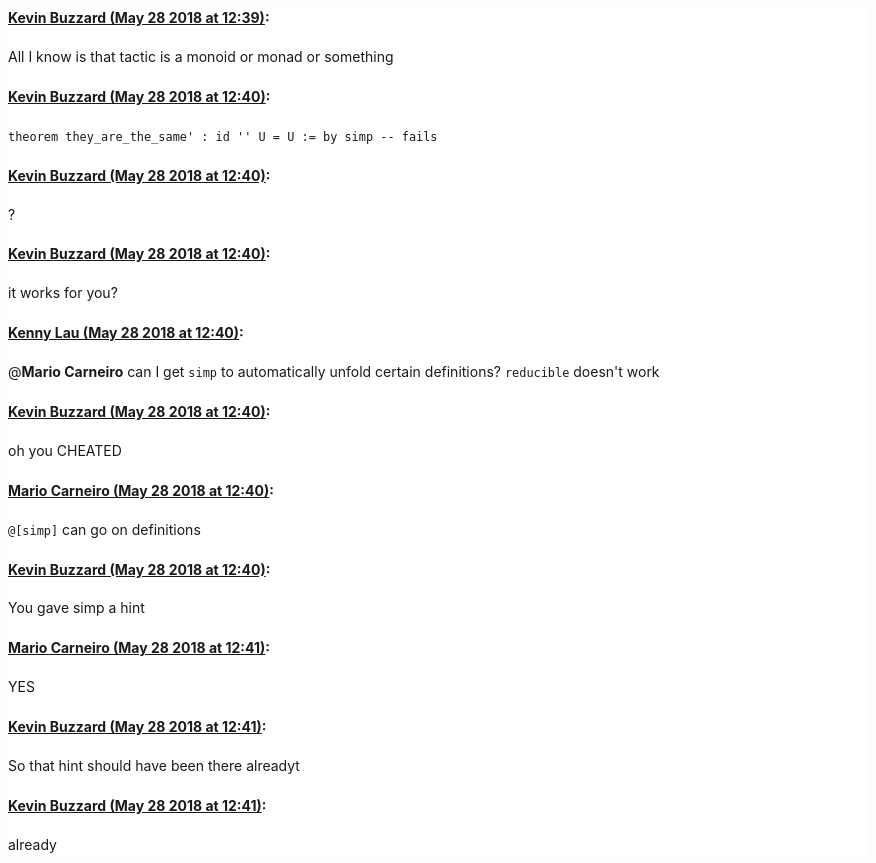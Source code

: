 #### [Kevin Buzzard (May 28 2018 at 12:39)](https://leanprover.zulipchat.com/#narrow/stream/116395-maths/topic/ZFC%20equality/near/127199874):
All I know is that tactic is a monoid or monad or something

#### [Kevin Buzzard (May 28 2018 at 12:40)](https://leanprover.zulipchat.com/#narrow/stream/116395-maths/topic/ZFC%20equality/near/127199920):
`theorem they_are_the_same' : id '' U = U := by simp -- fails`

#### [Kevin Buzzard (May 28 2018 at 12:40)](https://leanprover.zulipchat.com/#narrow/stream/116395-maths/topic/ZFC%20equality/near/127199921):
?

#### [Kevin Buzzard (May 28 2018 at 12:40)](https://leanprover.zulipchat.com/#narrow/stream/116395-maths/topic/ZFC%20equality/near/127199923):
it works for you?

#### [Kenny Lau (May 28 2018 at 12:40)](https://leanprover.zulipchat.com/#narrow/stream/116395-maths/topic/ZFC%20equality/near/127199924):
@**Mario Carneiro** can I get `simp` to automatically unfold certain definitions? `reducible` doesn't work

#### [Kevin Buzzard (May 28 2018 at 12:40)](https://leanprover.zulipchat.com/#narrow/stream/116395-maths/topic/ZFC%20equality/near/127199928):
oh you CHEATED

#### [Mario Carneiro (May 28 2018 at 12:40)](https://leanprover.zulipchat.com/#narrow/stream/116395-maths/topic/ZFC%20equality/near/127199929):
`@[simp]` can go on definitions

#### [Kevin Buzzard (May 28 2018 at 12:40)](https://leanprover.zulipchat.com/#narrow/stream/116395-maths/topic/ZFC%20equality/near/127199931):
You gave simp a hint

#### [Mario Carneiro (May 28 2018 at 12:41)](https://leanprover.zulipchat.com/#narrow/stream/116395-maths/topic/ZFC%20equality/near/127199934):
YES

#### [Kevin Buzzard (May 28 2018 at 12:41)](https://leanprover.zulipchat.com/#narrow/stream/116395-maths/topic/ZFC%20equality/near/127199938):
So that hint should have been there alreadyt

#### [Kevin Buzzard (May 28 2018 at 12:41)](https://leanprover.zulipchat.com/#narrow/stream/116395-maths/topic/ZFC%20equality/near/127199939):
already
